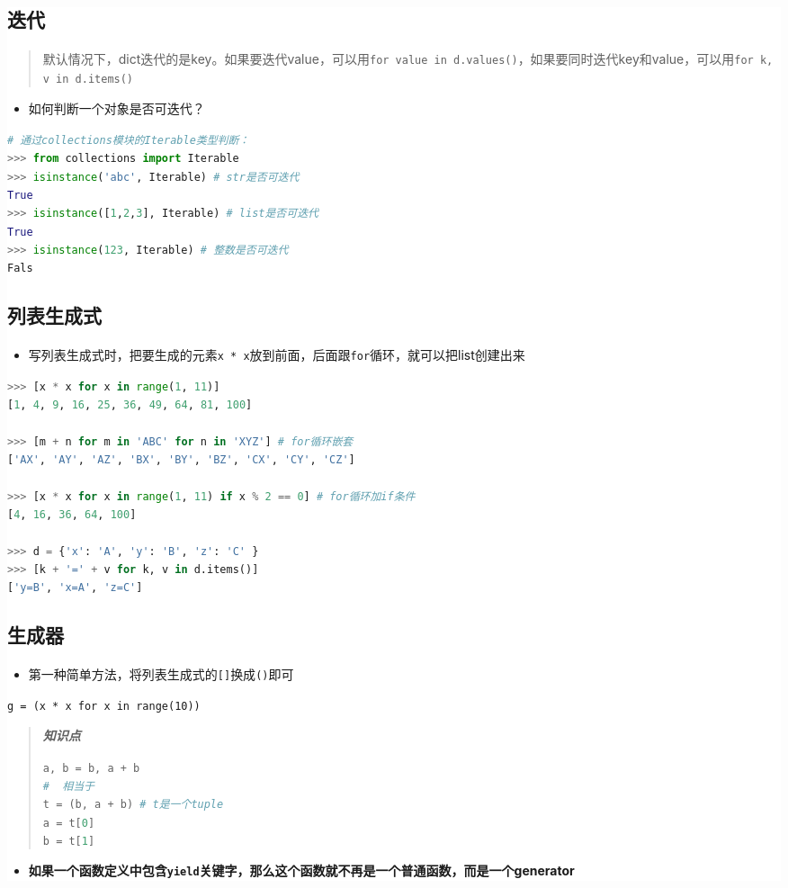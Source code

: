 ## 迭代

> 默认情况下，dict迭代的是key。如果要迭代value，可以用`for value in d.values()`，如果要同时迭代key和value，可以用`for k, v in d.items()`

- 如何判断一个对象是否可迭代？

```python
# 通过collections模块的Iterable类型判断：
>>> from collections import Iterable
>>> isinstance('abc', Iterable) # str是否可迭代
True
>>> isinstance([1,2,3], Iterable) # list是否可迭代
True
>>> isinstance(123, Iterable) # 整数是否可迭代
Fals
```

## 列表生成式

- 写列表生成式时，把要生成的元素`x * x`放到前面，后面跟`for`循环，就可以把list创建出来

```python
>>> [x * x for x in range(1, 11)]
[1, 4, 9, 16, 25, 36, 49, 64, 81, 100]

>>> [m + n for m in 'ABC' for n in 'XYZ'] # for循环嵌套
['AX', 'AY', 'AZ', 'BX', 'BY', 'BZ', 'CX', 'CY', 'CZ']

>>> [x * x for x in range(1, 11) if x % 2 == 0] # for循环加if条件
[4, 16, 36, 64, 100]

>>> d = {'x': 'A', 'y': 'B', 'z': 'C' }
>>> [k + '=' + v for k, v in d.items()]
['y=B', 'x=A', 'z=C']
```

## 生成器

- 第一种简单方法，将列表生成式的`[]`换成`()`即可

`g = (x * x for x in range(10))`

> ***知识点***
>
> ```python
> a, b = b, a + b
> #  相当于
> t = (b, a + b) # t是一个tuple
> a = t[0]
> b = t[1]
> ```

- **如果一个函数定义中包含`yield`关键字，那么这个函数就不再是一个普通函数，而是一个generator**
